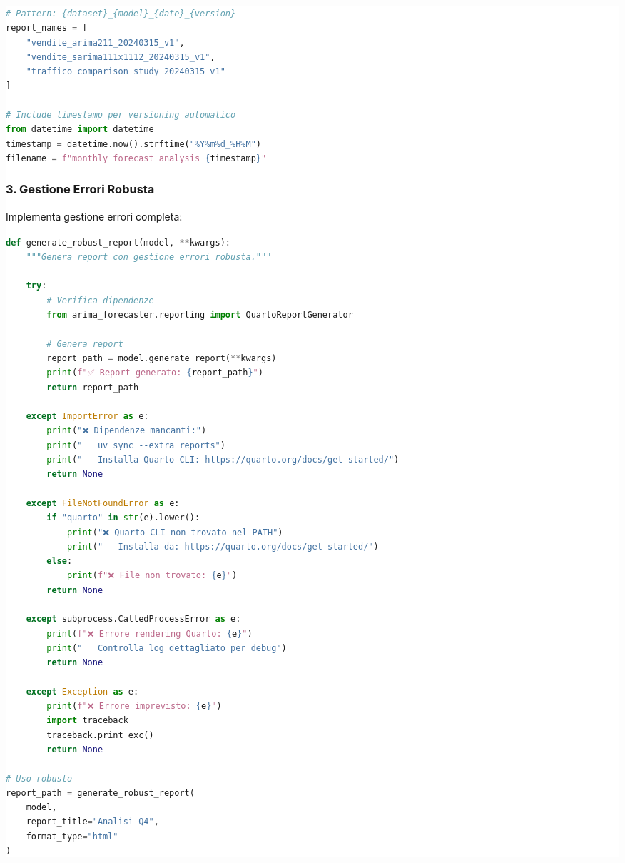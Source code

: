 ```python
# Pattern: {dataset}_{model}_{date}_{version}
report_names = [
    "vendite_arima211_20240315_v1",
    "vendite_sarima111x1112_20240315_v1", 
    "traffico_comparison_study_20240315_v1"
]

# Include timestamp per versioning automatico
from datetime import datetime
timestamp = datetime.now().strftime("%Y%m%d_%H%M")
filename = f"monthly_forecast_analysis_{timestamp}"
```

### 3. Gestione Errori Robusta

Implementa gestione errori completa:

```python
def generate_robust_report(model, **kwargs):
    """Genera report con gestione errori robusta."""
    
    try:
        # Verifica dipendenze
        from arima_forecaster.reporting import QuartoReportGenerator
        
        # Genera report
        report_path = model.generate_report(**kwargs)
        print(f"✅ Report generato: {report_path}")
        return report_path
        
    except ImportError as e:
        print("❌ Dipendenze mancanti:")
        print("   uv sync --extra reports")
        print("   Installa Quarto CLI: https://quarto.org/docs/get-started/")
        return None
        
    except FileNotFoundError as e:
        if "quarto" in str(e).lower():
            print("❌ Quarto CLI non trovato nel PATH")
            print("   Installa da: https://quarto.org/docs/get-started/")
        else:
            print(f"❌ File non trovato: {e}")
        return None
        
    except subprocess.CalledProcessError as e:
        print(f"❌ Errore rendering Quarto: {e}")
        print("   Controlla log dettagliato per debug")
        return None
        
    except Exception as e:
        print(f"❌ Errore imprevisto: {e}")
        import traceback
        traceback.print_exc()
        return None

# Uso robusto
report_path = generate_robust_report(
    model,
    report_title="Analisi Q4",
    format_type="html"
)
```
